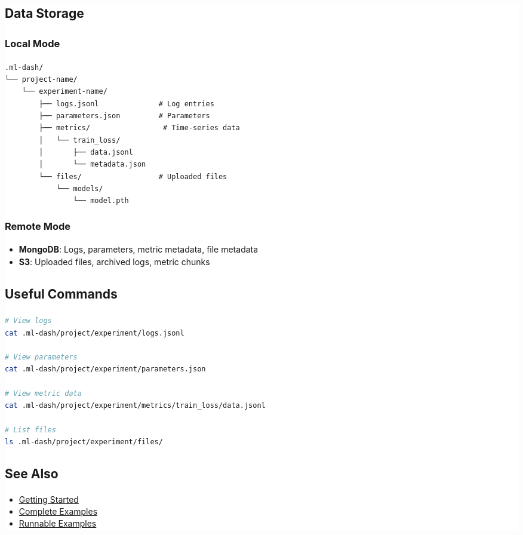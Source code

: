## Data Storage

### Local Mode

```
.ml-dash/
└── project-name/
    └── experiment-name/
        ├── logs.jsonl              # Log entries
        ├── parameters.json         # Parameters
        ├── metrics/                 # Time-series data
        │   └── train_loss/
        │       ├── data.jsonl
        │       └── metadata.json
        └── files/                  # Uploaded files
            └── models/
                └── model.pth
```

### Remote Mode

- **MongoDB**: Logs, parameters, metric metadata, file metadata
- **S3**: Uploaded files, archived logs, metric chunks

## Useful Commands

```bash
# View logs
cat .ml-dash/project/experiment/logs.jsonl

# View parameters
cat .ml-dash/project/experiment/parameters.json

# View metric data
cat .ml-dash/project/experiment/metrics/train_loss/data.jsonl

# List files
ls .ml-dash/project/experiment/files/
```

## See Also

- [Getting Started](getting-started.md)
- [Complete Examples](complete-examples.md)
- [Runnable Examples](examples.md)
